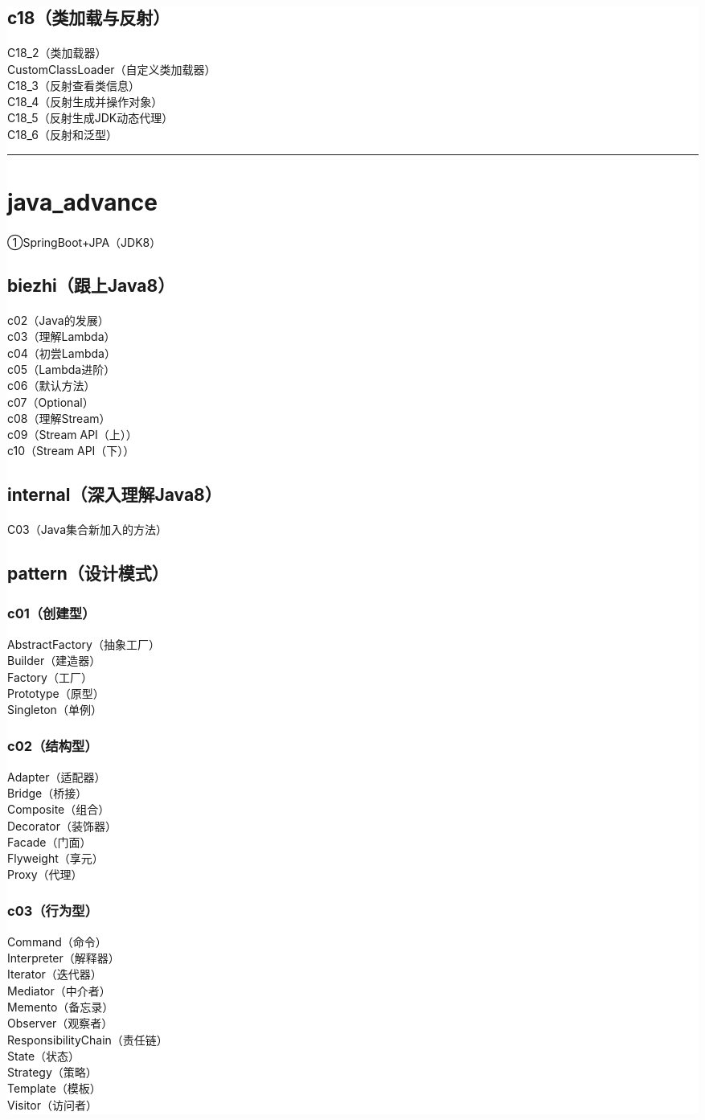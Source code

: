 ## c18（类加载与反射）
C18_2（类加载器）<br>
CustomClassLoader（自定义类加载器）<br>
C18_3（反射查看类信息）<br>
C18_4（反射生成并操作对象）<br>
C18_5（反射生成JDK动态代理）<br>
C18_6（反射和泛型）<br>

************************************************************************************************************************

# java_advance
①SpringBoot+JPA（JDK8）<br>

## biezhi（跟上Java8）
c02（Java的发展）<br>
c03（理解Lambda）<br>
c04（初尝Lambda）<br>
c05（Lambda进阶）<br>
c06（默认方法）<br>
c07（Optional）<br>
c08（理解Stream）<br>
c09（Stream API（上））<br>
c10（Stream API（下））<br>

## internal（深入理解Java8）
C03（Java集合新加入的方法）<br>

## pattern（设计模式）
### c01（创建型）
AbstractFactory（抽象工厂）<br>
Builder（建造器）<br>
Factory（工厂）<br>
Prototype（原型）<br>
Singleton（单例）<br>

### c02（结构型）
Adapter（适配器）<br>
Bridge（桥接）<br>
Composite（组合）<br>
Decorator（装饰器）<br>
Facade（门面）<br>
Flyweight（享元）<br>
Proxy（代理）<br>

### c03（行为型）
Command（命令）<br>
Interpreter（解释器）<br>
Iterator（迭代器）<br>
Mediator（中介者）<br>
Memento（备忘录）<br>
Observer（观察者）<br>
ResponsibilityChain（责任链）<br>
State（状态）<br>
Strategy（策略）<br>
Template（模板）<br>
Visitor（访问者）<br>
